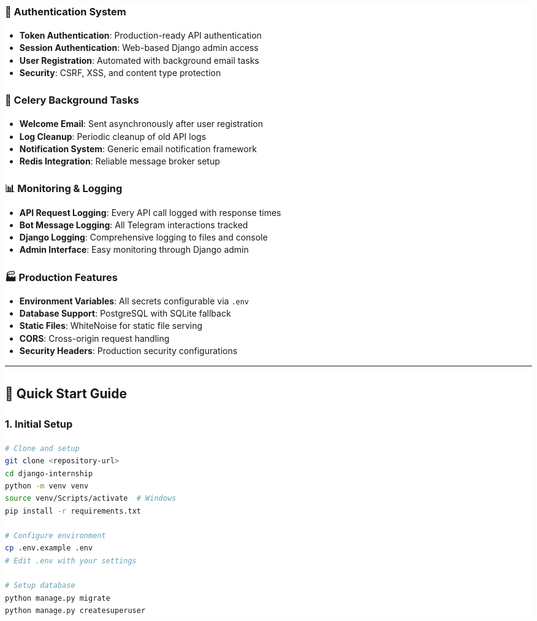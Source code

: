 ### 🔐 Authentication System

- **Token Authentication**: Production-ready API authentication
- **Session Authentication**: Web-based Django admin access
- **User Registration**: Automated with background email tasks
- **Security**: CSRF, XSS, and content type protection

### 📨 Celery Background Tasks

- **Welcome Email**: Sent asynchronously after user registration
- **Log Cleanup**: Periodic cleanup of old API logs
- **Notification System**: Generic email notification framework
- **Redis Integration**: Reliable message broker setup

### 📊 Monitoring & Logging

- **API Request Logging**: Every API call logged with response times
- **Bot Message Logging**: All Telegram interactions tracked
- **Django Logging**: Comprehensive logging to files and console
- **Admin Interface**: Easy monitoring through Django admin

### 🏭 Production Features

- **Environment Variables**: All secrets configurable via `.env`
- **Database Support**: PostgreSQL with SQLite fallback
- **Static Files**: WhiteNoise for static file serving
- **CORS**: Cross-origin request handling
- **Security Headers**: Production security configurations

---

## 🚀 Quick Start Guide

### 1. Initial Setup

```bash
# Clone and setup
git clone <repository-url>
cd django-internship
python -m venv venv
source venv/Scripts/activate  # Windows
pip install -r requirements.txt

# Configure environment
cp .env.example .env
# Edit .env with your settings

# Setup database
python manage.py migrate
python manage.py createsuperuser
```
